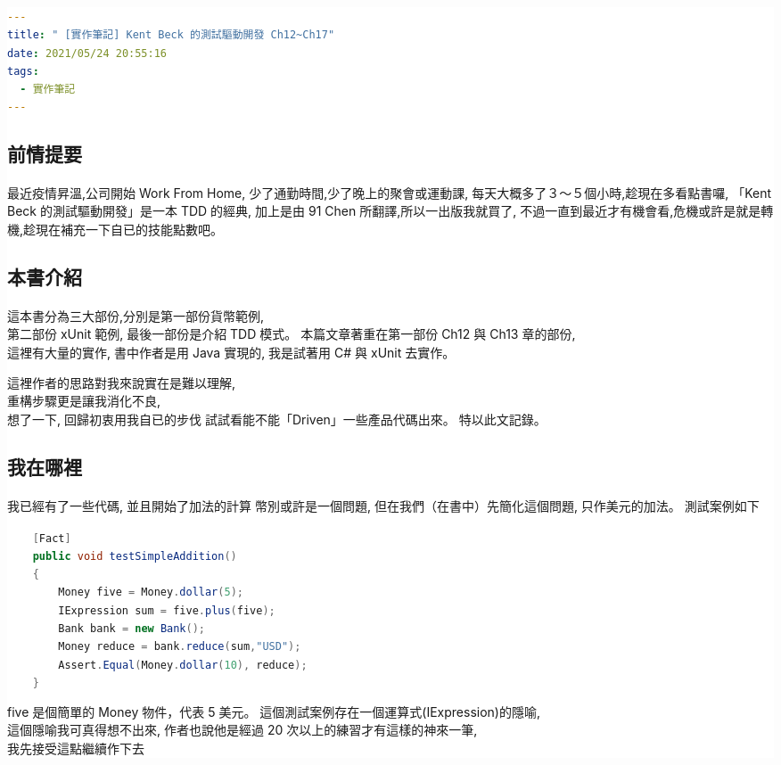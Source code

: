 ```yaml
---
title: " [實作筆記] Kent Beck 的測試驅動開發 Ch12~Ch17"
date: 2021/05/24 20:55:16
tags:
  - 實作筆記
---
```


## 前情提要

最近疫情昇溫,公司開始 Work From Home,
少了通勤時間,少了晚上的聚會或運動課,
每天大概多了３～５個小時,趁現在多看點書囉,
「Kent Beck 的測試驅動開發」是一本 TDD 的經典,
加上是由 91 Chen 所翻譯,所以一出版我就買了,
不過一直到最近才有機會看,危機或許是就是轉機,趁現在補充一下自已的技能點數吧。

## 本書介紹

這本書分為三大部份,分別是第一部份貨幣範例,  
第二部份 xUnit 範例, 最後一部份是介紹 TDD 模式。
本篇文章著重在第一部份 Ch12 與 Ch13 章的部份,  
這裡有大量的實作, 書中作者是用 Java 實現的, 我是試著用 C# 與 xUnit 去實作。

這裡作者的思路對我來說實在是難以理解,  
重構步驟更是讓我消化不良,  
想了一下, 回歸初衷用我自已的步伐
試試看能不能「Driven」一些產品代碼出來。
特以此文記錄。

## 我在哪裡

我已經有了一些代碼, 並且開始了加法的計算
幣別或許是一個問題, 但在我們（在書中）先簡化這個問題, 只作美元的加法。
測試案例如下

```csharp
    [Fact]
    public void testSimpleAddition()
    {
        Money five = Money.dollar(5);
        IExpression sum = five.plus(five);
        Bank bank = new Bank();
        Money reduce = bank.reduce(sum,"USD");
        Assert.Equal(Money.dollar(10), reduce);
    }
```

five 是個簡單的 Money 物件，代表 5 美元。
這個測試案例存在一個運算式(IExpression)的隱喻,  
這個隱喻我可真得想不出來, 作者也說他是經過 20 次以上的練習才有這樣的神來一筆,  
我先接受這點繼續作下去
